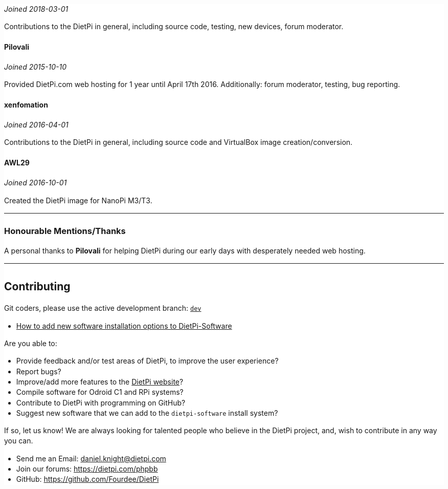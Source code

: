 _Joined 2018-03-01_

Contributions to the DietPi in general, including source code, testing, new devices, forum moderator.

#### Pilovali

_Joined 2015-10-10_

Provided DietPi.com web hosting for 1 year until April 17th 2016. Additionally: forum moderator, testing, bug reporting.

#### xenfomation

_Joined 2016-04-01_

Contributions to the DietPi in general, including source code and VirtualBox image creation/conversion.

#### AWL29

_Joined 2016-10-01_

Created the DietPi image for NanoPi M3/T3.

---

### Honourable Mentions/Thanks

A personal thanks to **Pilovali** for helping DietPi during our early days with desperately needed web hosting.

---

## Contributing

Git coders, please use the active development branch: [`dev`](https://github.com/Fourdee/DietPi/tree/dev)

* [How to add new software installation options to DietPi-Software](https://github.com/Fourdee/DietPi/issues/490#issuecomment-244416570)

Are you able to:

* Provide feedback and/or test areas of DietPi, to improve the user experience?
* Report bugs?
* Improve/add more features to the [DietPi website](https://dietpi.com)?
* Compile software for Odroid C1 and RPi systems?
* Contribute to DietPi with programming on GitHub?
* Suggest new software that we can add to the `dietpi-software` install system?

If so, let us know!
We are always looking for talented people who believe in the DietPi project, and, wish to contribute in any way you can.

* Send me an Email: daniel.knight@dietpi.com
* Join our forums: https://dietpi.com/phpbb
* GitHub: https://github.com/Fourdee/DietPi
